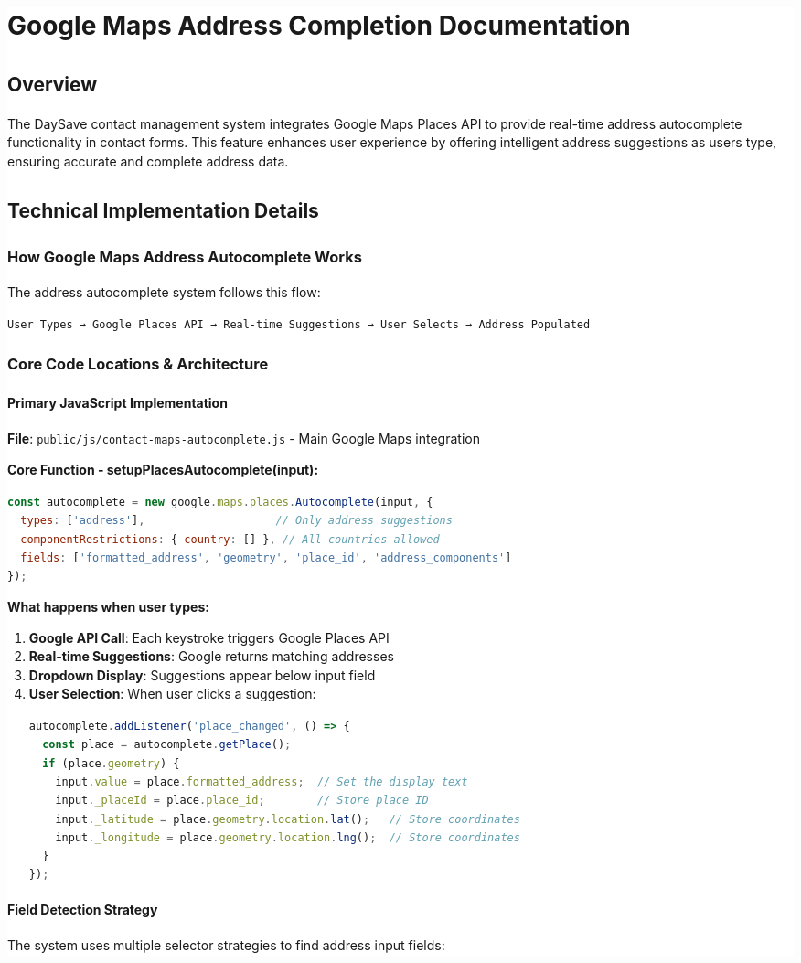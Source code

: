 # Google Maps Address Completion Documentation

## Overview
The DaySave contact management system integrates Google Maps Places API to provide real-time address autocomplete functionality in contact forms. This feature enhances user experience by offering intelligent address suggestions as users type, ensuring accurate and complete address data.

## Technical Implementation Details

### How Google Maps Address Autocomplete Works

The address autocomplete system follows this flow:
```
User Types → Google Places API → Real-time Suggestions → User Selects → Address Populated
```

### Core Code Locations & Architecture

#### Primary JavaScript Implementation

**File**: `public/js/contact-maps-autocomplete.js` - Main Google Maps integration

**Core Function - setupPlacesAutocomplete(input):**
```javascript
const autocomplete = new google.maps.places.Autocomplete(input, {
  types: ['address'],                    // Only address suggestions
  componentRestrictions: { country: [] }, // All countries allowed
  fields: ['formatted_address', 'geometry', 'place_id', 'address_components']
});
```

**What happens when user types:**
1. **Google API Call**: Each keystroke triggers Google Places API
2. **Real-time Suggestions**: Google returns matching addresses
3. **Dropdown Display**: Suggestions appear below input field
4. **User Selection**: When user clicks a suggestion:
   ```javascript
   autocomplete.addListener('place_changed', () => {
     const place = autocomplete.getPlace();
     if (place.geometry) {
       input.value = place.formatted_address;  // Set the display text
       input._placeId = place.place_id;        // Store place ID
       input._latitude = place.geometry.location.lat();   // Store coordinates
       input._longitude = place.geometry.location.lng();  // Store coordinates
     }
   });
   ```

#### Field Detection Strategy

The system uses multiple selector strategies to find address input fields:
